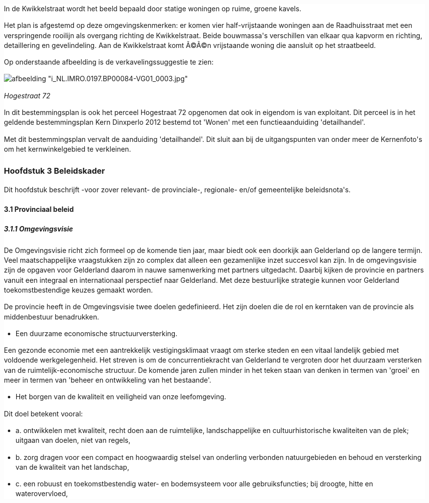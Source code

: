In de Kwikkelstraat wordt het beeld bepaald door statige woningen op ruime, groene kavels.

Het plan is afgestemd op deze omgevingskenmerken: er komen vier half\-vrijstaande woningen aan de Raadhuisstraat met een verspringende rooilijn als overgang richting de Kwikkelstraat. Beide bouwmassa's verschillen van elkaar qua kapvorm en richting, detaillering en gevelindeling. Aan de Kwikkelstraat komt Ã©Ã©n vrijstaande woning die aansluit op het straatbeeld.

Op onderstaande afbeelding is de verkavelingssuggestie te zien:

![afbeelding "i_NL.IMRO.0197.BP00084-VG01_0003.jpg"](i_NL.IMRO.0197.BP00084-VG01_0003.jpg)

*Hogestraat 72*

In dit bestemmingsplan is ook het perceel Hogestraat 72 opgenomen dat ook in eigendom is van exploitant. Dit perceel is in het geldende bestemmingsplan Kern Dinxperlo 2012 bestemd tot 'Wonen' met een functieaanduiding 'detailhandel'.

Met dit bestemmingsplan vervalt de aanduiding 'detailhandel'. Dit sluit aan bij de uitgangspunten van onder meer de Kernenfoto's om het kernwinkelgebied te verkleinen.

### Hoofdstuk 3 Beleidskader

Dit hoofdstuk beschrijft \-voor zover relevant\- de provinciale\-, regionale\- en/of gemeentelijke beleidsnota's.

#### 3\.1 Provinciaal beleid

##### 3\.1\.1 Omgevingsvisie

De Omgevingsvisie richt zich formeel op de komende tien jaar, maar biedt ook een doorkijk aan Gelderland op de langere termijn. Veel maatschappelijke vraagstukken zijn zo complex dat alleen een gezamenlijke inzet succesvol kan zijn. In de omgevingsvisie zijn de opgaven voor Gelderland daarom in nauwe samenwerking met partners uitgedacht. Daarbij kijken de provincie en partners vanuit een integraal en internationaal perspectief naar Gelderland. Met deze bestuurlijke strategie kunnen voor Gelderland toekomstbestendige keuzes gemaakt worden.

De provincie heeft in de Omgevingsvisie twee doelen gedefinieerd. Het zijn doelen die de rol en kerntaken van de provincie als middenbestuur benadrukken.

* Een duurzame economische structuurversterking.

Een gezonde economie met een aantrekkelijk vestigingsklimaat vraagt om sterke steden en een vitaal landelijk gebied met voldoende werkgelegenheid. Het streven is om de concurrentiekracht van Gelderland te vergroten door het duurzaam versterken van de ruimtelijk\-economische structuur. De komende jaren zullen minder in het teken staan van denken in termen van 'groei' en meer in termen van 'beheer en ontwikkeling van het bestaande'.

* Het borgen van de kwaliteit en veiligheid van onze leefomgeving.

Dit doel betekent vooral:

+ a. ontwikkelen met kwaliteit, recht doen aan de ruimtelijke, landschappelijke en cultuurhistorische kwaliteiten van de plek; uitgaan van doelen, niet van regels,

+ b. zorg dragen voor een compact en hoogwaardig stelsel van onderling verbonden natuurgebieden en behoud en versterking van de kwaliteit van het landschap,

+ c. een robuust en toekomstbestendig water\- en bodemsysteem voor alle gebruiksfuncties; bij droogte, hitte en waterovervloed,
